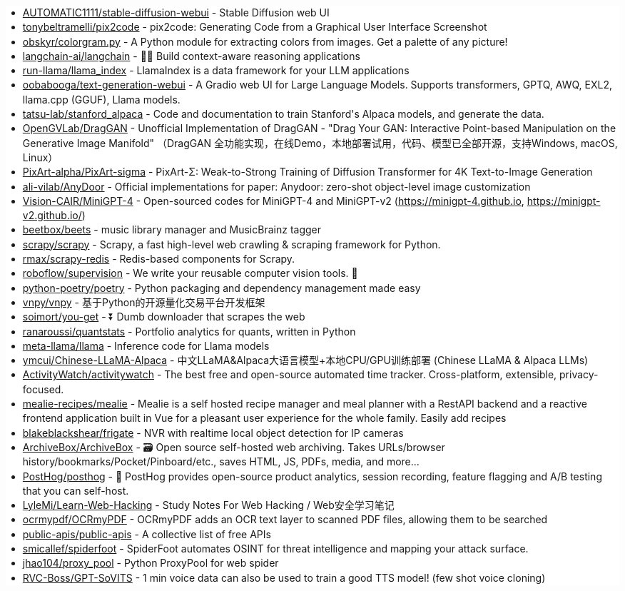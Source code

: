 - [AUTOMATIC1111/stable-diffusion-webui](https://github.com/AUTOMATIC1111/stable-diffusion-webui) - Stable Diffusion web UI
- [tonybeltramelli/pix2code](https://github.com/tonybeltramelli/pix2code) - pix2code: Generating Code from a Graphical User Interface Screenshot
- [obskyr/colorgram.py](https://github.com/obskyr/colorgram.py) - A Python module for extracting colors from images. Get a palette of any picture!
- [langchain-ai/langchain](https://github.com/langchain-ai/langchain) - 🦜🔗 Build context-aware reasoning applications
- [run-llama/llama_index](https://github.com/run-llama/llama_index) - LlamaIndex is a data framework for your LLM applications
- [oobabooga/text-generation-webui](https://github.com/oobabooga/text-generation-webui) - A Gradio web UI for Large Language Models. Supports transformers, GPTQ, AWQ, EXL2, llama.cpp (GGUF), Llama models.
- [tatsu-lab/stanford_alpaca](https://github.com/tatsu-lab/stanford_alpaca) - Code and documentation to train Stanford's Alpaca models, and generate the data.
- [OpenGVLab/DragGAN](https://github.com/OpenGVLab/DragGAN) - Unofficial Implementation of DragGAN - "Drag Your GAN: Interactive Point-based Manipulation on the Generative Image Manifold" （DragGAN 全功能实现，在线Demo，本地部署试用，代码、模型已全部开源，支持Windows, macOS, Linux）
- [PixArt-alpha/PixArt-sigma](https://github.com/PixArt-alpha/PixArt-sigma) - PixArt-Σ: Weak-to-Strong Training of Diffusion Transformer for 4K Text-to-Image Generation
- [ali-vilab/AnyDoor](https://github.com/ali-vilab/AnyDoor) - Official implementations for paper: Anydoor: zero-shot object-level image customization
- [Vision-CAIR/MiniGPT-4](https://github.com/Vision-CAIR/MiniGPT-4) - Open-sourced codes for MiniGPT-4 and MiniGPT-v2 (https://minigpt-4.github.io, https://minigpt-v2.github.io/)
- [beetbox/beets](https://github.com/beetbox/beets) - music library manager and MusicBrainz tagger
- [scrapy/scrapy](https://github.com/scrapy/scrapy) - Scrapy, a fast high-level web crawling & scraping framework for Python.
- [rmax/scrapy-redis](https://github.com/rmax/scrapy-redis) - Redis-based components for Scrapy.
- [roboflow/supervision](https://github.com/roboflow/supervision) - We write your reusable computer vision tools. 💜
- [python-poetry/poetry](https://github.com/python-poetry/poetry) - Python packaging and dependency management made easy
- [vnpy/vnpy](https://github.com/vnpy/vnpy) - 基于Python的开源量化交易平台开发框架
- [soimort/you-get](https://github.com/soimort/you-get) - :arrow_double_down: Dumb downloader that scrapes the web
- [ranaroussi/quantstats](https://github.com/ranaroussi/quantstats) - Portfolio analytics for quants, written in Python
- [meta-llama/llama](https://github.com/meta-llama/llama) - Inference code for Llama models
- [ymcui/Chinese-LLaMA-Alpaca](https://github.com/ymcui/Chinese-LLaMA-Alpaca) - 中文LLaMA&Alpaca大语言模型+本地CPU/GPU训练部署 (Chinese LLaMA & Alpaca LLMs)
- [ActivityWatch/activitywatch](https://github.com/ActivityWatch/activitywatch) - The best free and open-source automated time tracker. Cross-platform, extensible, privacy-focused.
- [mealie-recipes/mealie](https://github.com/mealie-recipes/mealie) - Mealie is a self hosted recipe manager and meal planner with a RestAPI backend and a reactive frontend application built in Vue for a pleasant user experience for the whole family. Easily add recipes 
- [blakeblackshear/frigate](https://github.com/blakeblackshear/frigate) - NVR with realtime local object detection for IP cameras
- [ArchiveBox/ArchiveBox](https://github.com/ArchiveBox/ArchiveBox) - 🗃 Open source self-hosted web archiving. Takes URLs/browser history/bookmarks/Pocket/Pinboard/etc., saves HTML, JS, PDFs, media, and more...
- [PostHog/posthog](https://github.com/PostHog/posthog) - 🦔 PostHog provides open-source product analytics, session recording, feature flagging and A/B testing that you can self-host.
- [LyleMi/Learn-Web-Hacking](https://github.com/LyleMi/Learn-Web-Hacking) - Study Notes For Web Hacking / Web安全学习笔记
- [ocrmypdf/OCRmyPDF](https://github.com/ocrmypdf/OCRmyPDF) - OCRmyPDF adds an OCR text layer to scanned PDF files, allowing them to be searched
- [public-apis/public-apis](https://github.com/public-apis/public-apis) - A collective list of free APIs
- [smicallef/spiderfoot](https://github.com/smicallef/spiderfoot) - SpiderFoot automates OSINT for threat intelligence and mapping your attack surface.
- [jhao104/proxy_pool](https://github.com/jhao104/proxy_pool) - Python ProxyPool for web spider
- [RVC-Boss/GPT-SoVITS](https://github.com/RVC-Boss/GPT-SoVITS) - 1 min voice data can also be used to train a good TTS model! (few shot voice cloning)